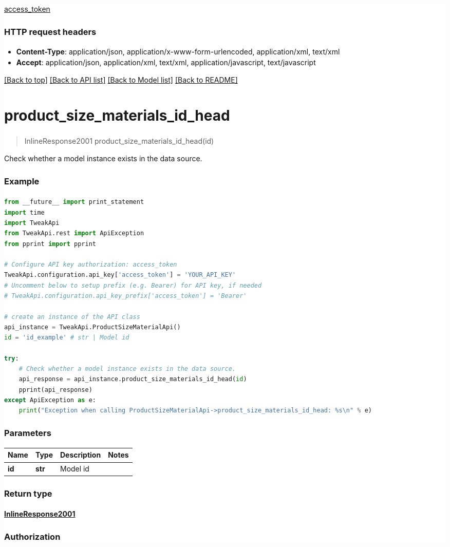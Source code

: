 [access_token](../README.md#access_token)

### HTTP request headers

 - **Content-Type**: application/json, application/x-www-form-urlencoded, application/xml, text/xml
 - **Accept**: application/json, application/xml, text/xml, application/javascript, text/javascript

[[Back to top]](#) [[Back to API list]](../README.md#documentation-for-api-endpoints) [[Back to Model list]](../README.md#documentation-for-models) [[Back to README]](../README.md)

# **product_size_materials_id_head**
> InlineResponse2001 product_size_materials_id_head(id)

Check whether a model instance exists in the data source.

### Example 
```python
from __future__ import print_statement
import time
import TweakApi
from TweakApi.rest import ApiException
from pprint import pprint

# Configure API key authorization: access_token
TweakApi.configuration.api_key['access_token'] = 'YOUR_API_KEY'
# Uncomment below to setup prefix (e.g. Bearer) for API key, if needed
# TweakApi.configuration.api_key_prefix['access_token'] = 'Bearer'

# create an instance of the API class
api_instance = TweakApi.ProductSizeMaterialApi()
id = 'id_example' # str | Model id

try: 
    # Check whether a model instance exists in the data source.
    api_response = api_instance.product_size_materials_id_head(id)
    pprint(api_response)
except ApiException as e:
    print("Exception when calling ProductSizeMaterialApi->product_size_materials_id_head: %s\n" % e)
```

### Parameters

Name | Type | Description  | Notes
------------- | ------------- | ------------- | -------------
 **id** | **str**| Model id | 

### Return type

[**InlineResponse2001**](InlineResponse2001.md)

### Authorization
